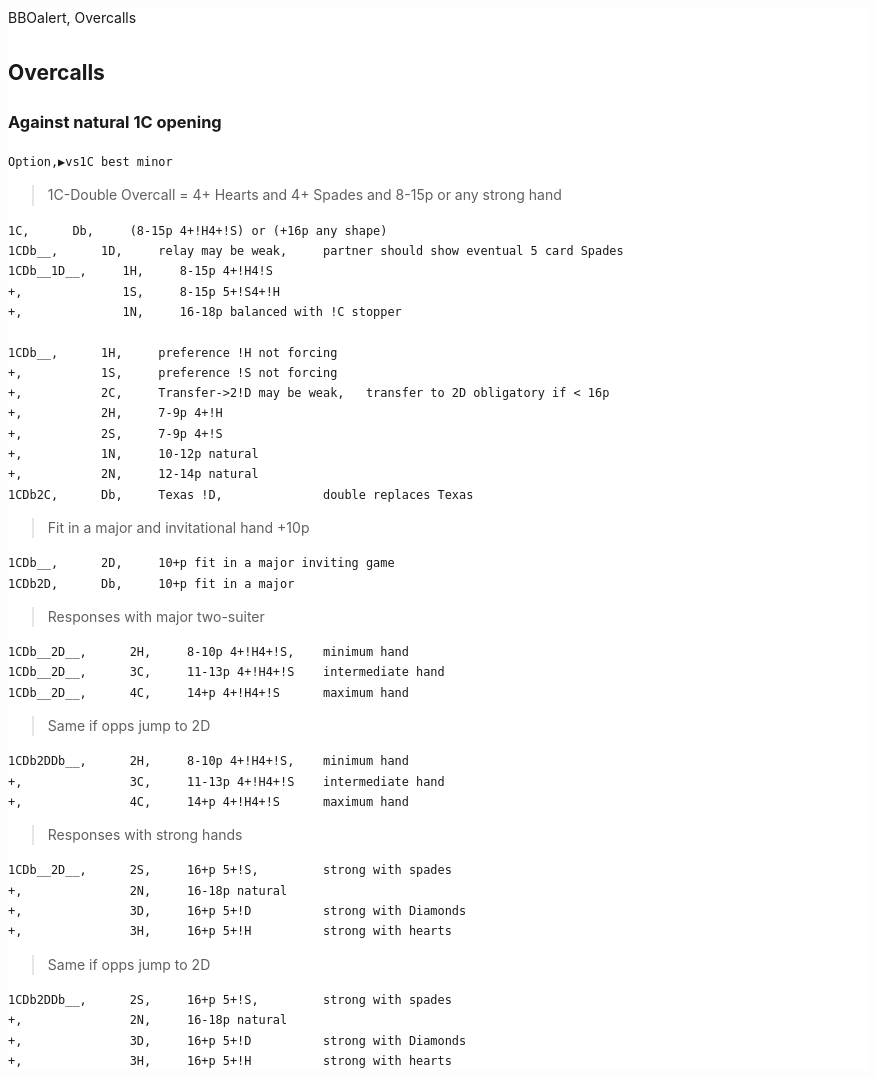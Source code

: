 
BBOalert, Overcalls

## Overcalls

### Against natural 1C opening

	Option,▶vs1C best minor


>1C-Double Overcall = 4+ Hearts and 4+ Spades and 8-15p or any strong hand

	1C,   	 Db,   	 (8-15p 4+!H4+!S) or (+16p any shape)
	1CDb__,   	 1D,   	 relay may be weak,  	partner should show eventual 5 card Spades
	1CDb__1D__, 	1H, 	8-15p 4+!H4!S
	+,			 	1S, 	8-15p 5+!S4+!H
	+,			 	1N, 	16-18p balanced with !C stopper

	1CDb__,   	 1H,   	 preference !H not forcing
	+,		   	 1S,   	 preference !S not forcing
	+,		   	 2C,   	 Transfer->2!D may be weak,   transfer to 2D obligatory if < 16p
	+,		   	 2H,   	 7-9p 4+!H
	+,		   	 2S,   	 7-9p 4+!S
	+,		   	 1N,   	 10-12p natural
	+,		   	 2N,   	 12-14p natural
	1CDb2C,   	 Db,   	 Texas !D,           	double replaces Texas

>Fit in a major and invitational hand +10p

	1CDb__,   	 2D,   	 10+p fit in a major inviting game
	1CDb2D,   	 Db,   	 10+p fit in a major

>Responses with major two-suiter

	1CDb__2D__,   	 2H,   	 8-10p 4+!H4+!S, 	minimum hand
	1CDb__2D__,   	 3C,   	 11-13p 4+!H4+!S 	intermediate hand
	1CDb__2D__,   	 4C,   	 14+p 4+!H4+!S   	maximum hand

<div style="page-break-after: always;"></div>

>Same if opps jump to 2D

	1CDb2DDb__,   	 2H,   	 8-10p 4+!H4+!S, 	minimum hand
	+,			   	 3C,   	 11-13p 4+!H4+!S 	intermediate hand
	+,			   	 4C,   	 14+p 4+!H4+!S   	maximum hand

>Responses with strong hands

	1CDb__2D__,   	 2S,   	 16+p 5+!S,      	strong with spades
	+,			   	 2N,   	 16-18p natural
	+,			   	 3D,   	 16+p 5+!D       	strong with Diamonds
	+,			   	 3H,   	 16+p 5+!H       	strong with hearts

>Same if opps jump to 2D

	1CDb2DDb__,   	 2S,   	 16+p 5+!S,      	strong with spades
	+,			   	 2N,   	 16-18p natural
	+,			   	 3D,   	 16+p 5+!D       	strong with Diamonds
	+,			   	 3H,   	 16+p 5+!H       	strong with hearts
